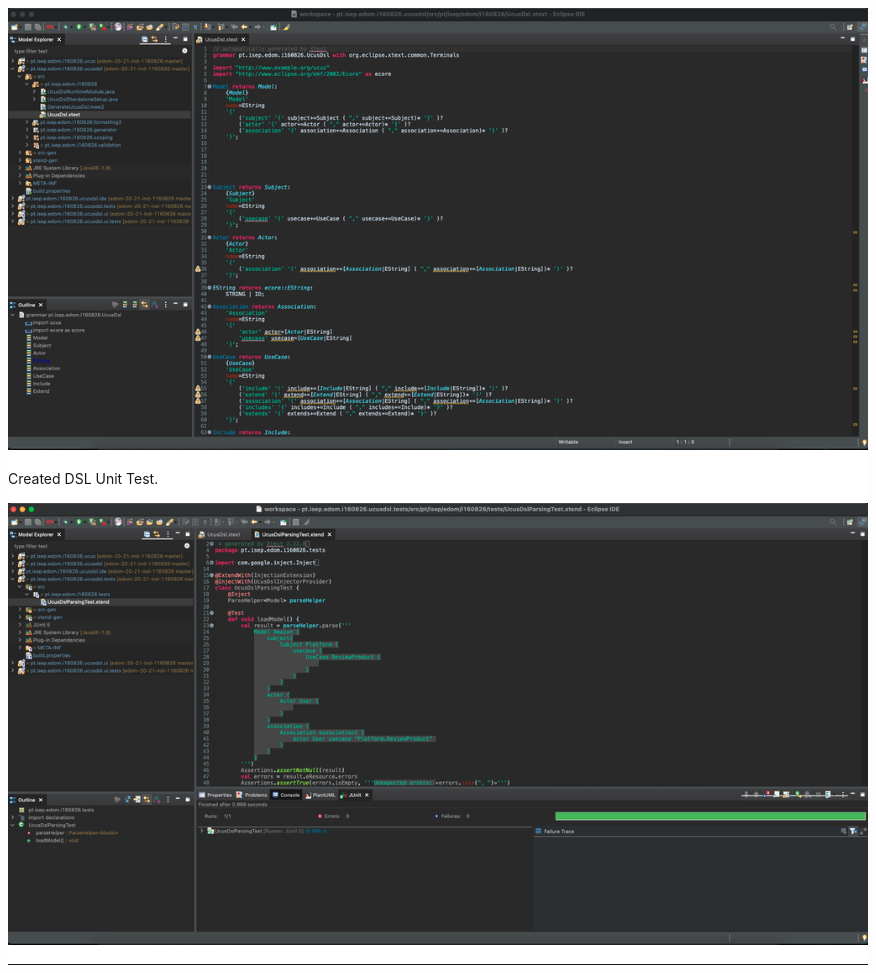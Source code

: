 ![ProjectsXtextAndDSL](../diagrams/assignment4/ProjectsXtextAndDSL.png)

Created DSL Unit Test.

![DSLUnitTest](../diagrams/assignment4/DSLUnitTest.png)

---
